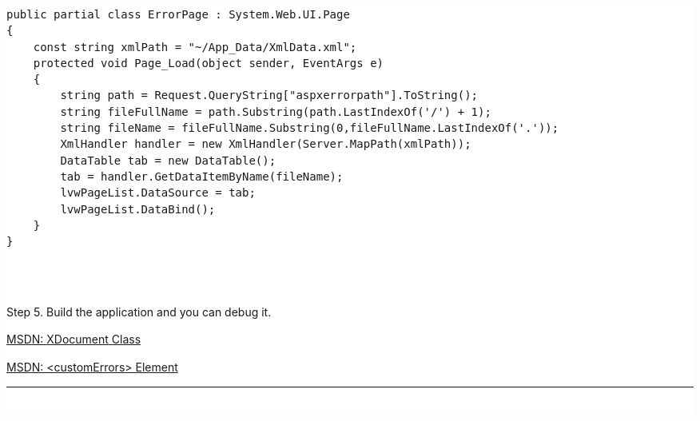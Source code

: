 </pre>
<pre id="codePreview" class="csharp">
public partial class ErrorPage : System.Web.UI.Page
{
    const string xmlPath = &quot;~/App_Data/XmlData.xml&quot;;
    protected void Page_Load(object sender, EventArgs e)
    {
        string path = Request.QueryString[&quot;aspxerrorpath&quot;].ToString();
        string fileFullName = path.Substring(path.LastIndexOf('/') &#43; 1);
        string fileName = fileFullName.Substring(0,fileFullName.LastIndexOf('.'));
        XmlHandler handler = new XmlHandler(Server.MapPath(xmlPath));
        DataTable tab = new DataTable();
        tab = handler.GetDataItemByName(fileName);
        lvwPageList.DataSource = tab;
        lvwPageList.DataBind();
    }
}

</pre>
</div>
</div>
<div class="endscriptcode">&nbsp;</div>
<p class="MsoNormal" style=""><span class="GramE">Step 5.</span> Build the application and you can debug it.</p>
<p class="MsoNormal" style=""><a href="http://msdn.microsoft.com/en-us/library/system.xml.linq.xdocument.aspx">MSDN:
<span class="SpellE">XDocument</span> Class</a></p>
<p class="MsoNormal" style=""><a href="http://msdn.microsoft.com/en-us/library/h0hfz6fc(v=VS.71).aspx">MSDN: &lt;<span class="SpellE">customErrors</span>&gt; Element</a></p>
<hr>
<div><a href="http://go.microsoft.com/?linkid=9759640" style="margin-top:3px"><img alt="" src="http://bit.ly/onecodelogo">
</a></div>
